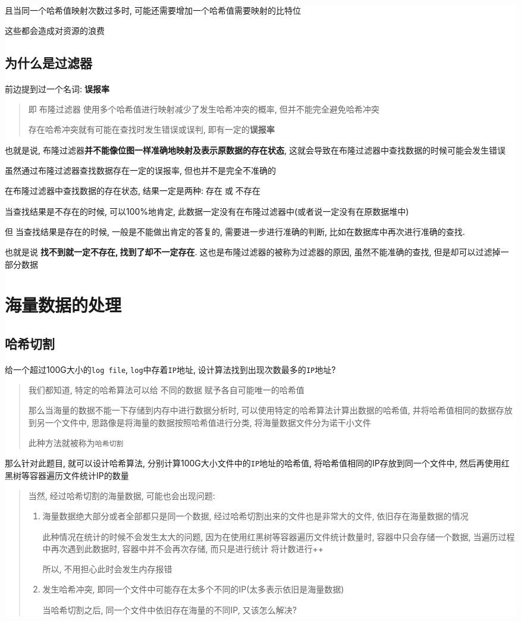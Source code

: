 且当同一个哈希值映射次数过多时, 可能还需要增加一个哈希值需要映射的比特位

这些都会造成对资源的浪费

## 为什么是过滤器

前边提到过一个名词: **误报率**

> 即 布隆过滤器 使用多个哈希值进行映射减少了发生哈希冲突的概率, 但并不能完全避免哈希冲突
>
> 存在哈希冲突就有可能在查找时发生错误或误判, 即有一定的**误报率**

也就是说, 布隆过滤器**并不能像位图一样准确地映射及表示原数据的存在状态**, 这就会导致在布隆过滤器中查找数据的时候可能会发生错误

虽然通过布隆过滤器查找数据存在一定的误报率, 但也并不是完全不准确的

在布隆过滤器中查找数据的存在状态, 结果一定是两种: 存在 或 不存在

当查找结果是不存在的时候, 可以100%地肯定, 此数据一定没有在布隆过滤器中(或者说一定没有在原数据堆中)

但 当查找结果是存在的时候, 一般是不能做出肯定的答复的, 需要进一步进行准确的判断, 比如在数据库中再次进行准确的查找. 

也就是说 **找不到就一定不存在, 找到了却不一定存在**. 这也是布隆过滤器的被称为过滤器的原因, 虽然不能准确的查找, 但是却可以过滤掉一部分数据

# 海量数据的处理

## 哈希切割

给一个超过100G大小的`log file`, `log`中存着`IP`地址, 设计算法找到出现次数最多的`IP`地址? 

> 我们都知道, 特定的哈希算法可以给 不同的数据 赋予各自可能唯一的哈希值
>
> 那么当海量的数据不能一下存储到内存中进行数据分析时, 可以使用特定的哈希算法计算出数据的哈希值, 并将哈希值相同的数据存放到另一个文件中, 思路像是将海量的数据按照哈希值进行分类, 将海量数据文件分为诺干小文件
>
> 此种方法就被称为`哈希切割`

那么针对此题目, 就可以设计哈希算法, 分别计算100G大小文件中的`IP`地址的哈希值, 将哈希值相同的IP存放到同一个文件中, 然后再使用红黑树等容器遍历文件统计IP的数量

> 当然, 经过哈希切割的海量数据, 可能也会出现问题: 
>
> 1. 海量数据绝大部分或者全部都只是同一个数据, 经过哈希切割出来的文件也是非常大的文件, 依旧存在海量数据的情况
>
>     此种情况在统计的时候不会发生太大的问题, 因为在使用红黑树等容器遍历文件统计数量时, 容器中只会存储一个数据, 当遍历过程中再次遇到此数据时, 容器中并不会再次存储, 而只是进行统计 将计数进行++
>    
>     所以, 不用担心此时会发生内存报错
>
> 2. 发生哈希冲突, 即同一个文件中可能存在太多个不同的IP(太多表示依旧是海量数据)
>
>     当哈希切割之后, 同一个文件中依旧存在海量的不同IP, 又该怎么解决? 



